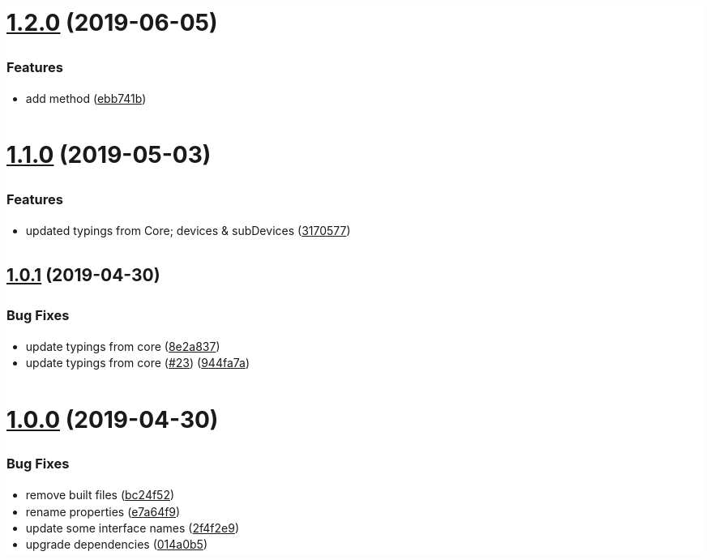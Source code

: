 <a name="1.2.0"></a>
# [1.2.0](https://github.com/nrkno/tv-automation-server-core-integration/compare/1.1.0...1.2.0) (2019-06-05)


### Features

* add method ([ebb741b](https://github.com/nrkno/tv-automation-server-core-integration/commit/ebb741b))



<a name="1.1.0"></a>
# [1.1.0](https://github.com/nrkno/tv-automation-server-core-integration/compare/1.0.1...1.1.0) (2019-05-03)


### Features

* updated typings from Core; devices & subDevices ([3170577](https://github.com/nrkno/tv-automation-server-core-integration/commit/3170577))



<a name="1.0.1"></a>
## [1.0.1](https://github.com/nrkno/tv-automation-server-core-integration/compare/1.0.0...1.0.1) (2019-04-30)


### Bug Fixes

* update typings from core ([8e2a837](https://github.com/nrkno/tv-automation-server-core-integration/commit/8e2a837))
* update typings from core ([#23](https://github.com/nrkno/tv-automation-server-core-integration/issues/23)) ([944fa7a](https://github.com/nrkno/tv-automation-server-core-integration/commit/944fa7a))



<a name="1.0.0"></a>
# [1.0.0](https://github.com/nrkno/tv-automation-server-core-integration/compare/0.9.0...1.0.0) (2019-04-30)


### Bug Fixes

* remove built files ([bc24f52](https://github.com/nrkno/tv-automation-server-core-integration/commit/bc24f52))
* rename properties ([e7a64f9](https://github.com/nrkno/tv-automation-server-core-integration/commit/e7a64f9))
* update some interface names ([2f4f2e9](https://github.com/nrkno/tv-automation-server-core-integration/commit/2f4f2e9))
* upgrade dependencies ([014a0b5](https://github.com/nrkno/tv-automation-server-core-integration/commit/014a0b5))

